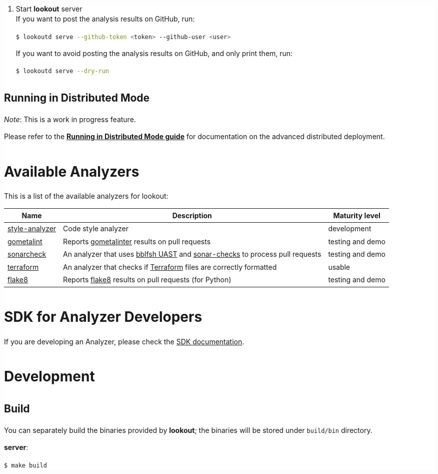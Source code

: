 1. Start **lookout** server<br />
    If you want to post the analysis results on GitHub, run:

    ```bash
    $ lookoutd serve --github-token <token> --github-user <user>
    ```

    If you want to avoid posting the analysis results on GitHub, and only print them, run:

    ```bash
    $ lookoutd serve --dry-run
    ```

## Running in Distributed Mode

_Note_: This is a work in progress feature.

Please refer to the [**Running in Distributed Mode guide**](docs/distributed.md) for documentation on the advanced distributed deployment.

# Available Analyzers

This is a list of the available analyzers for lookout:

| Name | Description | Maturity level |
| -- | -- | -- |
| [style-analyzer](https://github.com/src-d/style-analyzer) | Code style analyzer | development |
| [gometalint](https://github.com/src-d/lookout-gometalint-analyzer) | Reports [gometalinter](https://github.com/alecthomas/gometalinter) results on pull requests | testing and demo |
| [sonarcheck](https://github.com/src-d/lookout-sonarcheck-analyzer) | An analyzer that uses [bblfsh UAST](https://doc.bblf.sh/uast/uast-specification.html) and [sonar-checks](https://github.com/bblfsh/sonar-checks) to process pull requests | testing and demo |
| [terraform](https://github.com/meyskens/lookout-terraform-analyzer) | An analyzer that checks if [Terraform](https://github.com/hashicorp/terraform/) files are correctly formatted | usable |
| [flake8](https://github.com/src-d/lookout-flake8-analyzer) | Reports [flake8](http://flake8.pycqa.org/en/latest/) results on pull requests (for Python) | testing and demo |


# SDK for Analyzer Developers

If you are developing an Analyzer, please check the [SDK documentation](sdk/README.md).

# Development

## Build

You can separately build the binaries provided by **lookout**; the binaries will be stored under `build/bin` directory.

**server**:
```bash
$ make build
```
